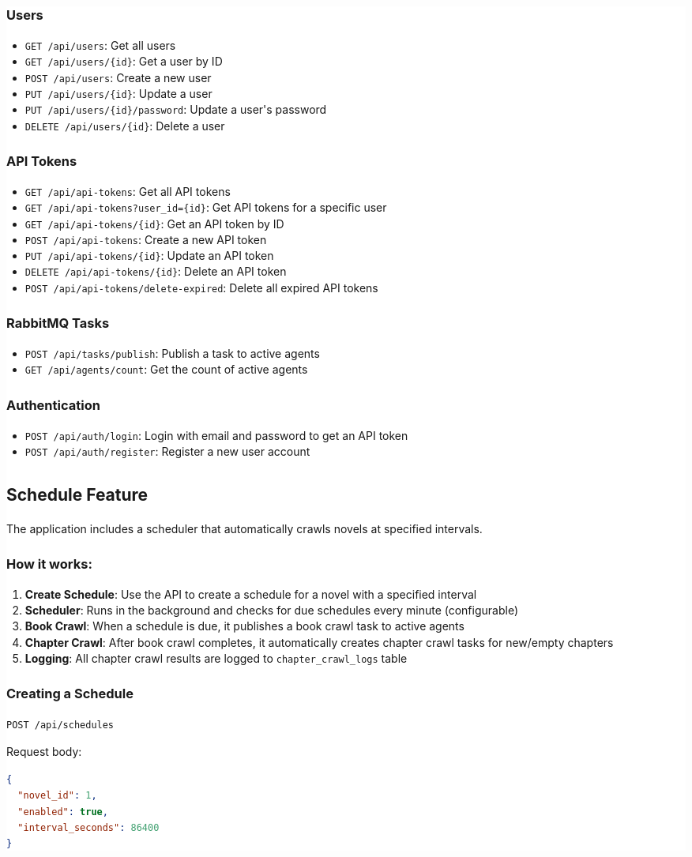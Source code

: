 ### Users

- `GET /api/users`: Get all users
- `GET /api/users/{id}`: Get a user by ID
- `POST /api/users`: Create a new user
- `PUT /api/users/{id}`: Update a user
- `PUT /api/users/{id}/password`: Update a user's password
- `DELETE /api/users/{id}`: Delete a user

### API Tokens

- `GET /api/api-tokens`: Get all API tokens
- `GET /api/api-tokens?user_id={id}`: Get API tokens for a specific user
- `GET /api/api-tokens/{id}`: Get an API token by ID
- `POST /api/api-tokens`: Create a new API token
- `PUT /api/api-tokens/{id}`: Update an API token
- `DELETE /api/api-tokens/{id}`: Delete an API token
- `POST /api/api-tokens/delete-expired`: Delete all expired API tokens

### RabbitMQ Tasks

- `POST /api/tasks/publish`: Publish a task to active agents
- `GET /api/agents/count`: Get the count of active agents

### Authentication

- `POST /api/auth/login`: Login with email and password to get an API token
- `POST /api/auth/register`: Register a new user account

## Schedule Feature

The application includes a scheduler that automatically crawls novels at specified intervals.

### How it works:

1. **Create Schedule**: Use the API to create a schedule for a novel with a specified interval
2. **Scheduler**: Runs in the background and checks for due schedules every minute (configurable)
3. **Book Crawl**: When a schedule is due, it publishes a book crawl task to active agents
4. **Chapter Crawl**: After book crawl completes, it automatically creates chapter crawl tasks for new/empty chapters
5. **Logging**: All chapter crawl results are logged to `chapter_crawl_logs` table

### Creating a Schedule

```bash
POST /api/schedules
```

Request body:
```json
{
  "novel_id": 1,
  "enabled": true,
  "interval_seconds": 86400
}
```
